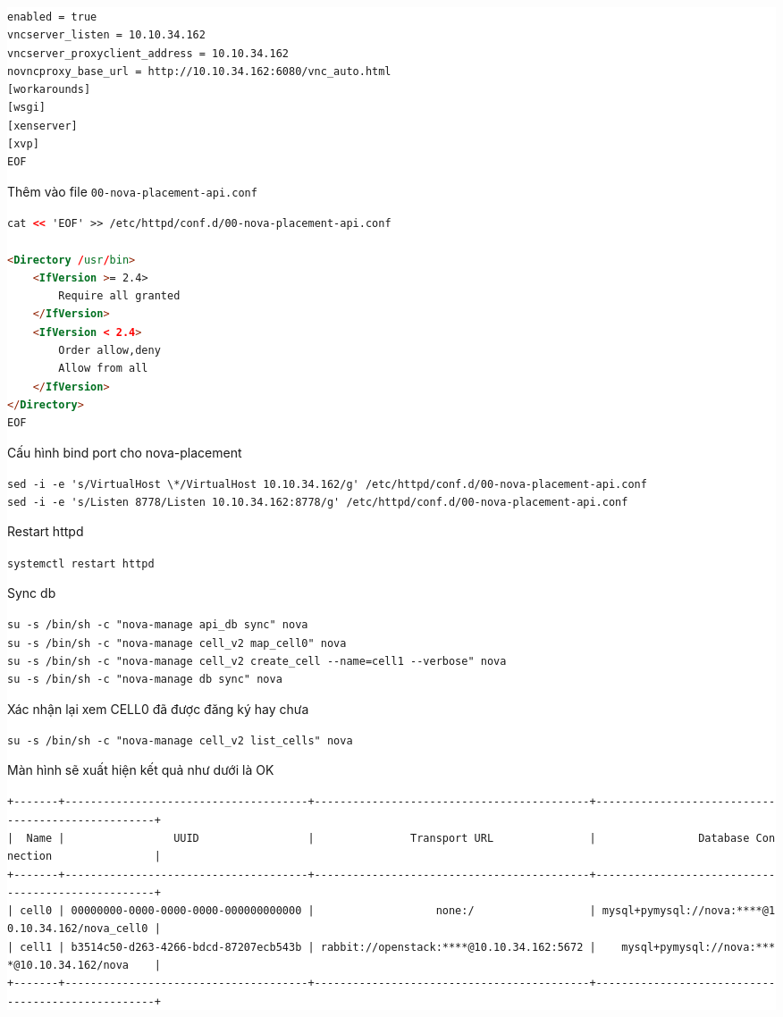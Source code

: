```
enabled = true
vncserver_listen = 10.10.34.162 
vncserver_proxyclient_address = 10.10.34.162 
novncproxy_base_url = http://10.10.34.162:6080/vnc_auto.html
[workarounds]
[wsgi]
[xenserver]
[xvp]
EOF
```

Thêm vào file `00-nova-placement-api.conf`
```html
cat << 'EOF' >> /etc/httpd/conf.d/00-nova-placement-api.conf

<Directory /usr/bin>
    <IfVersion >= 2.4>
        Require all granted 
    </IfVersion>
    <IfVersion < 2.4>
        Order allow,deny
        Allow from all
    </IfVersion>
</Directory>
EOF
```

Cấu hình bind port cho nova-placement
```
sed -i -e 's/VirtualHost \*/VirtualHost 10.10.34.162/g' /etc/httpd/conf.d/00-nova-placement-api.conf
sed -i -e 's/Listen 8778/Listen 10.10.34.162:8778/g' /etc/httpd/conf.d/00-nova-placement-api.conf
```

Restart httpd
```
systemctl restart httpd
```

Sync db
```
su -s /bin/sh -c "nova-manage api_db sync" nova
su -s /bin/sh -c "nova-manage cell_v2 map_cell0" nova
su -s /bin/sh -c "nova-manage cell_v2 create_cell --name=cell1 --verbose" nova
su -s /bin/sh -c "nova-manage db sync" nova
```

Xác nhận lại xem CELL0 đã được đăng ký hay chưa
```
su -s /bin/sh -c "nova-manage cell_v2 list_cells" nova
```

Màn hình sẽ xuất hiện kết quả như dưới là OK
```
+-------+--------------------------------------+-------------------------------------------+---------------------------------------------------+
|  Name |                 UUID                 |               Transport URL               |                Database Connection                |
+-------+--------------------------------------+-------------------------------------------+---------------------------------------------------+
| cell0 | 00000000-0000-0000-0000-000000000000 |                   none:/                  | mysql+pymysql://nova:****@10.10.34.162/nova_cell0 |
| cell1 | b3514c50-d263-4266-bdcd-87207ecb543b | rabbit://openstack:****@10.10.34.162:5672 |    mysql+pymysql://nova:****@10.10.34.162/nova    |
+-------+--------------------------------------+-------------------------------------------+---------------------------------------------------+
```
